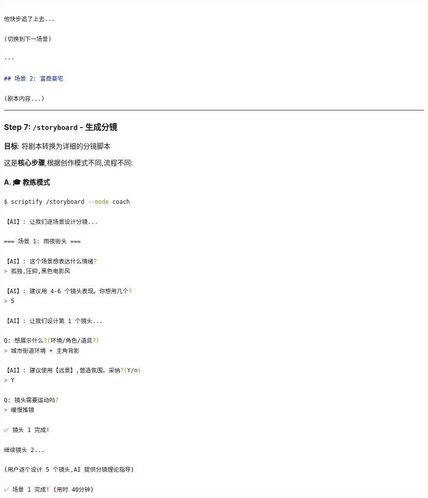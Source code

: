 ```markdown

他快步追了上去...

(切换到下一场景)

---

## 场景 2: 富商豪宅

(剧本内容...)
```

---

### Step 7: `/storyboard` - 生成分镜

**目标**: 将剧本转换为详细的分镜脚本

这是**核心步骤**,根据创作模式不同,流程不同:

#### A. 🎓 教练模式

```bash
$ scriptify /storyboard --mode coach

【AI】: 让我们逐场景设计分镜...

=== 场景 1: 雨夜街头 ===

【AI】: 这个场景想表达什么情绪?
> 孤独,压抑,黑色电影风

【AI】: 建议用 4-6 个镜头表现。你想用几个?
> 5

【AI】: 让我们设计第 1 个镜头...

Q: 想展示什么?(环境/角色/道具?)
> 城市街道环境 + 主角背影

【AI】: 建议使用【远景】,营造氛围。采纳?(Y/n)
> Y

Q: 镜头需要运动吗?
> 缓慢推镜

✅ 镜头 1 完成!

继续镜头 2...

(用户逐个设计 5 个镜头,AI 提供分镜理论指导)

✅ 场景 1 完成! (用时 40分钟)
```
